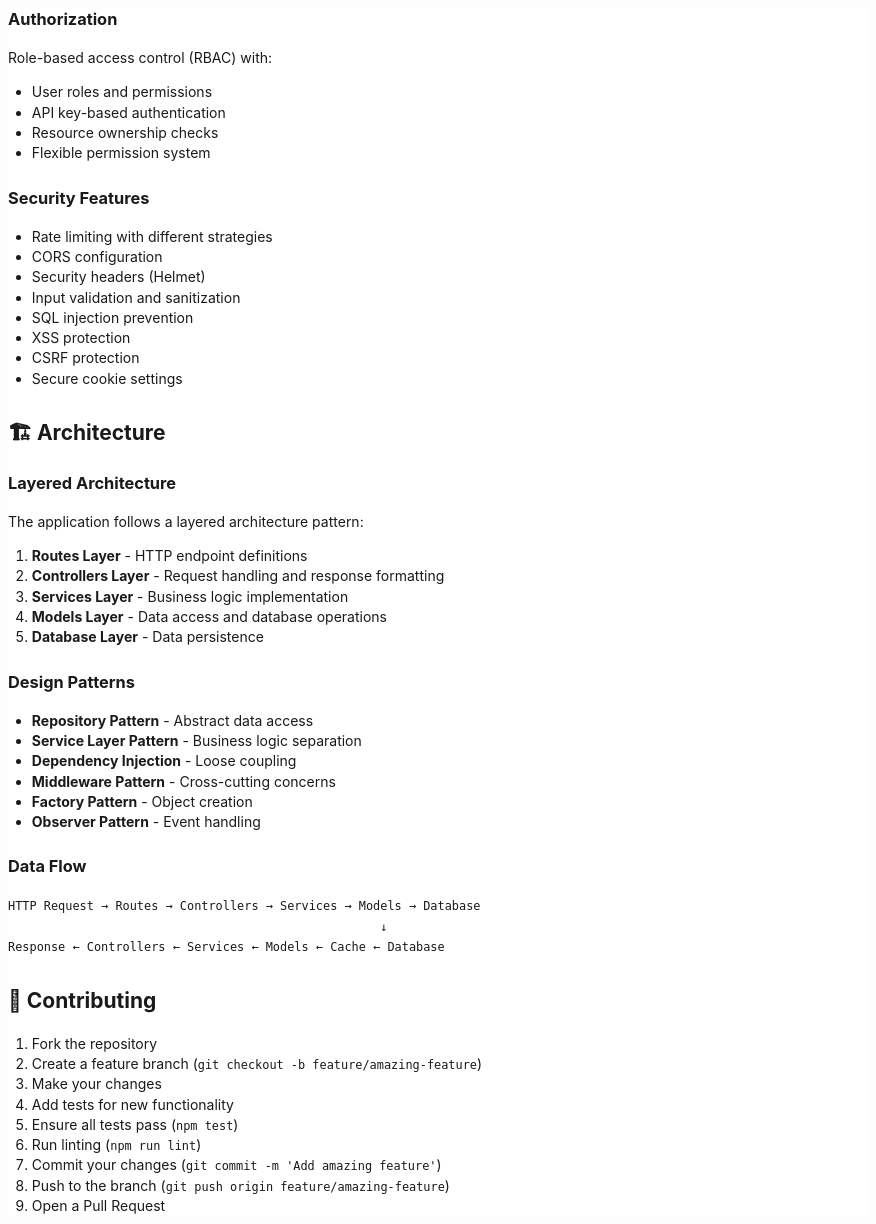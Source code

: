 ### Authorization

Role-based access control (RBAC) with:

- User roles and permissions
- API key-based authentication
- Resource ownership checks
- Flexible permission system

### Security Features

- Rate limiting with different strategies
- CORS configuration
- Security headers (Helmet)
- Input validation and sanitization
- SQL injection prevention
- XSS protection
- CSRF protection
- Secure cookie settings

## 🏗️ Architecture

### Layered Architecture

The application follows a layered architecture pattern:

1. **Routes Layer** - HTTP endpoint definitions
2. **Controllers Layer** - Request handling and response formatting
3. **Services Layer** - Business logic implementation
4. **Models Layer** - Data access and database operations
5. **Database Layer** - Data persistence

### Design Patterns

- **Repository Pattern** - Abstract data access
- **Service Layer Pattern** - Business logic separation
- **Dependency Injection** - Loose coupling
- **Middleware Pattern** - Cross-cutting concerns
- **Factory Pattern** - Object creation
- **Observer Pattern** - Event handling

### Data Flow

```
HTTP Request → Routes → Controllers → Services → Models → Database
                                                    ↓
Response ← Controllers ← Services ← Models ← Cache ← Database
```

## 🤝 Contributing

1. Fork the repository
2. Create a feature branch (`git checkout -b feature/amazing-feature`)
3. Make your changes
4. Add tests for new functionality
5. Ensure all tests pass (`npm test`)
6. Run linting (`npm run lint`)
7. Commit your changes (`git commit -m 'Add amazing feature'`)
8. Push to the branch (`git push origin feature/amazing-feature`)
9. Open a Pull Request
